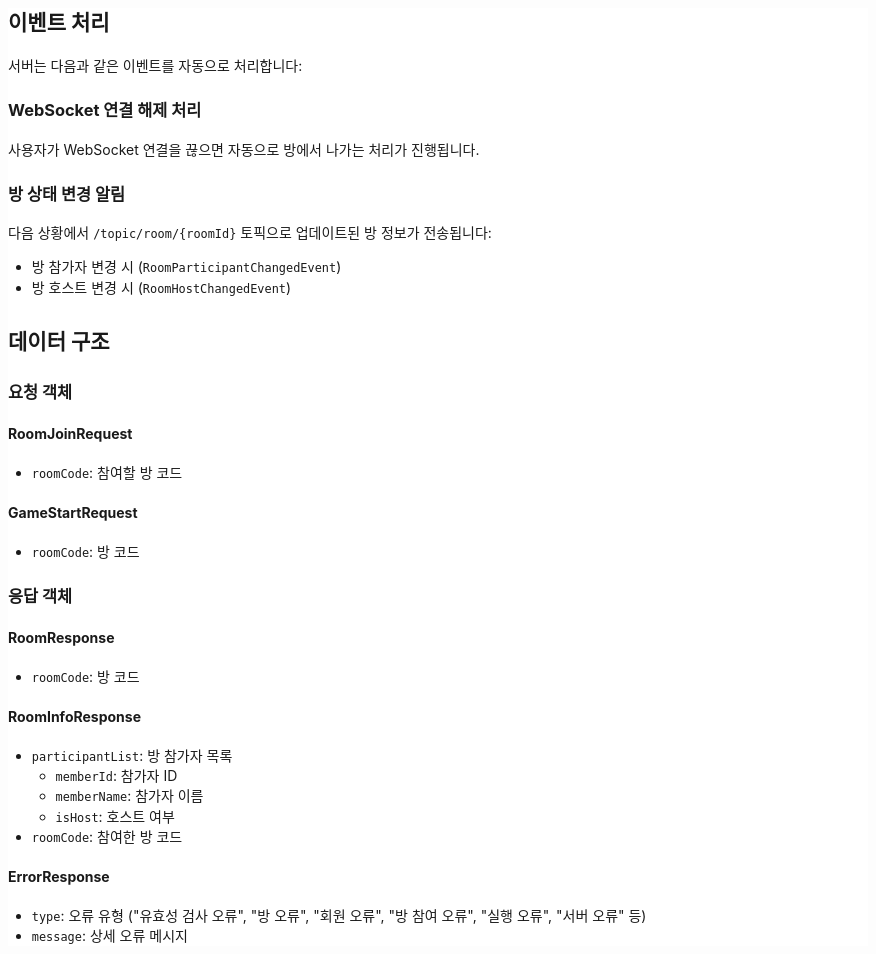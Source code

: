 ## 이벤트 처리

서버는 다음과 같은 이벤트를 자동으로 처리합니다:

### WebSocket 연결 해제 처리

사용자가 WebSocket 연결을 끊으면 자동으로 방에서 나가는 처리가 진행됩니다.

### 방 상태 변경 알림

다음 상황에서 `/topic/room/{roomId}` 토픽으로 업데이트된 방 정보가 전송됩니다:

- 방 참가자 변경 시 (`RoomParticipantChangedEvent`)
- 방 호스트 변경 시 (`RoomHostChangedEvent`)

## 데이터 구조

### 요청 객체

#### RoomJoinRequest

- `roomCode`: 참여할 방 코드

#### GameStartRequest

- `roomCode`: 방 코드

### 응답 객체

#### RoomResponse

- `roomCode`: 방 코드

#### RoomInfoResponse

- `participantList`: 방 참가자 목록
    - `memberId`: 참가자 ID
    - `memberName`: 참가자 이름
    - `isHost`: 호스트 여부
- `roomCode`: 참여한 방 코드

#### ErrorResponse

- `type`: 오류 유형 ("유효성 검사 오류", "방 오류", "회원 오류", "방 참여 오류", "실행 오류", "서버 오류" 등)
- `message`: 상세 오류 메시지